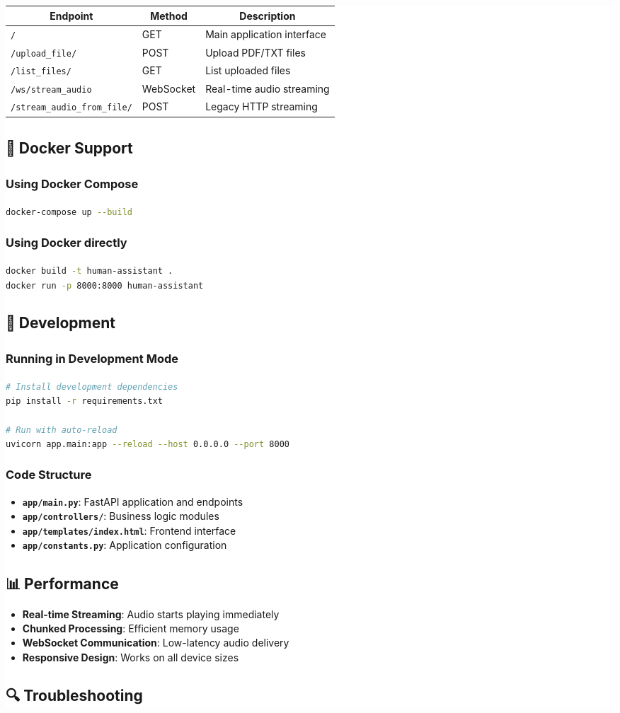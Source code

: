 | Endpoint | Method | Description |
|----------|--------|-------------|
| `/` | GET | Main application interface |
| `/upload_file/` | POST | Upload PDF/TXT files |
| `/list_files/` | GET | List uploaded files |
| `/ws/stream_audio` | WebSocket | Real-time audio streaming |
| `/stream_audio_from_file/` | POST | Legacy HTTP streaming |

## 🐳 Docker Support

### Using Docker Compose
```bash
docker-compose up --build
```

### Using Docker directly
```bash
docker build -t human-assistant .
docker run -p 8000:8000 human-assistant
```

## 🧪 Development

### Running in Development Mode
```bash
# Install development dependencies
pip install -r requirements.txt

# Run with auto-reload
uvicorn app.main:app --reload --host 0.0.0.0 --port 8000
```

### Code Structure
- **`app/main.py`**: FastAPI application and endpoints
- **`app/controllers/`**: Business logic modules
- **`app/templates/index.html`**: Frontend interface
- **`app/constants.py`**: Application configuration

## 📊 Performance

- **Real-time Streaming**: Audio starts playing immediately
- **Chunked Processing**: Efficient memory usage
- **WebSocket Communication**: Low-latency audio delivery
- **Responsive Design**: Works on all device sizes

## 🔍 Troubleshooting
